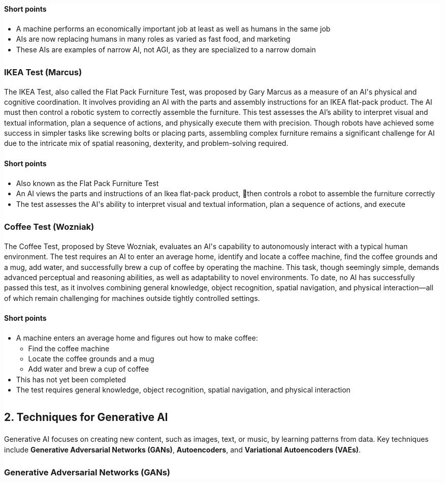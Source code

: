 #### Short points

- A machine performs an economically important job at least as well as humans in the same job
- AIs are now replacing humans in many roles as varied as fast food, and marketing
- These AIs are examples of narrow AI, not AGI, as they are specialized to a narrow domain

### IKEA Test (Marcus)

The IKEA Test, also called the Flat Pack Furniture Test, was proposed by Gary Marcus as a measure of an AI's physical and cognitive coordination. It involves providing an AI with the parts and assembly instructions for an IKEA flat-pack product. The AI must then control a robotic system to correctly assemble the furniture. This test assesses the AI’s ability to interpret visual and textual information, plan a sequence of actions, and physically execute them with precision. Though robots have achieved some success in simpler tasks like screwing bolts or placing parts, assembling complex furniture remains a significant challenge for AI due to the intricate mix of spatial reasoning, dexterity, and problem-solving required.

#### Short points

- Also known as the Flat Pack Furniture Test
- An AI views the parts and instructions of an Ikea flat-pack product, then controls a robot to assemble the furniture correctly
- The test assesses the AI's ability to interpret visual and textual information, plan a sequence of actions, and execute

### Coffee Test (Wozniak)

The Coffee Test, proposed by Steve Wozniak, evaluates an AI's capability to autonomously interact with a typical human environment. The test requires an AI to enter an average home, identify and locate a coffee machine, find the coffee grounds and a mug, add water, and successfully brew a cup of coffee by operating the machine. This task, though seemingly simple, demands advanced perceptual and reasoning abilities, as well as adaptability to novel environments. To date, no AI has successfully passed this test, as it involves combining general knowledge, object recognition, spatial navigation, and physical interaction—all of which remain challenging for machines outside tightly controlled settings.

#### Short points

- A machine enters an average home and figures out how to make coffee:
  - Find the coffee machine
  - Locate the coffee grounds and a mug
  - Add water and brew a cup of coffee
- This has not yet been completed
- The test requires general knowledge, object recognition, spatial navigation, and physical interaction

## 2. Techniques for Generative AI

Generative AI focuses on creating new content, such as images, text, or music, by learning patterns from data. Key techniques include **Generative Adversarial Networks (GANs)**, **Autoencoders**, and **Variational Autoencoders (VAEs)**.

### Generative Adversarial Networks (GANs)
